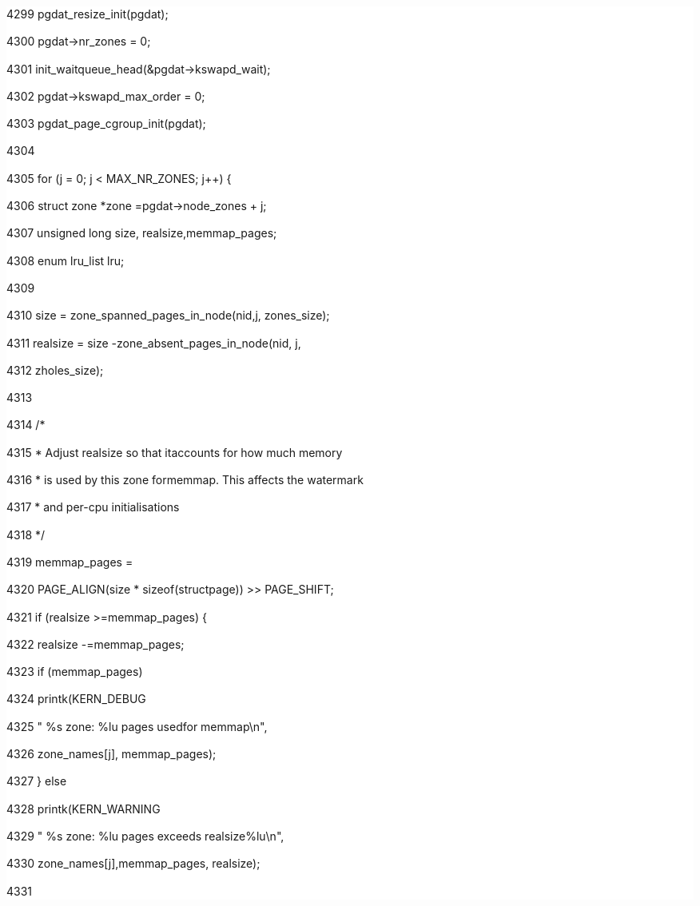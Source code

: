 4299        pgdat\_resize\_init(pgdat);

4300        pgdat->nr\_zones = 0;

4301        init\_waitqueue\_head(&pgdat->kswapd\_wait);

4302        pgdat->kswapd\_max\_order = 0;

4303        pgdat\_page\_cgroup\_init(pgdat);

4304

4305        for (j = 0; j < MAX\_NR\_ZONES; j++) {

4306                 struct zone \*zone =pgdat->node\_zones + j;

4307                 unsigned long size, realsize,memmap\_pages;

4308                 enum lru\_list lru;

4309

4310                 size = zone\_spanned\_pages\_in\_node(nid,j, zones\_size);

4311                 realsize = size -zone\_absent\_pages\_in\_node(nid, j,

4312                                                                zholes\_size);

4313

4314                 /\*

4315                  \* Adjust realsize so that itaccounts for how much memory

4316                  \* is used by this zone formemmap. This affects the watermark

4317                  \* and per-cpu initialisations

4318                  \*/

4319                 memmap\_pages =

4320                         PAGE\_ALIGN(size \* sizeof(structpage)) >> PAGE\_SHIFT;

4321                 if (realsize >=memmap\_pages) {

4322                         realsize -=memmap\_pages;

4323                         if (memmap\_pages)

4324                                 printk(KERN\_DEBUG

4325                                       "  %s zone: %lu pages usedfor memmap\\n",

4326                                       zone\_names\[j\], memmap\_pages);

4327                 } else

4328                         printk(KERN\_WARNING

4329                                 "  %s zone: %lu pages exceeds realsize%lu\\n",

4330                                 zone\_names\[j\],memmap\_pages, realsize);

4331
